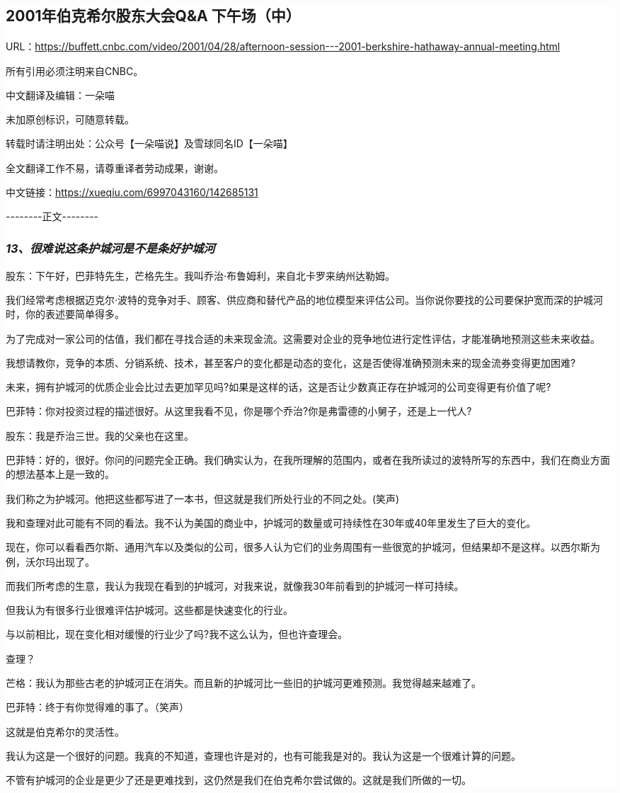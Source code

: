 ## 2001年伯克希尔股东大会Q&A 下午场（中）


URL：https://buffett.cnbc.com/video/2001/04/28/afternoon-session---2001-berkshire-hathaway-annual-meeting.html

所有引用必须注明来自CNBC。

中文翻译及编辑：一朵喵

未加原创标识，可随意转载。

转载时请注明出处：公众号【一朵喵说】及雪球同名ID【一朵喵】

全文翻译工作不易，请尊重译者劳动成果，谢谢。

中文链接：https://xueqiu.com/6997043160/142685131



--------正文--------

### *13、很难说这条护城河是不是条好护城河*

股东：下午好，巴菲特先生，芒格先生。我叫乔治·布鲁姆利，来自北卡罗来纳州达勒姆。

我们经常考虑根据迈克尔·波特的竞争对手、顾客、供应商和替代产品的地位模型来评估公司。当你说你要找的公司要保护宽而深的护城河时，你的表述要简单得多。

为了完成对一家公司的估值，我们都在寻找合适的未来现金流。这需要对企业的竞争地位进行定性评估，才能准确地预测这些未来收益。

我想请教你，竞争的本质、分销系统、技术，甚至客户的变化都是动态的变化，这是否使得准确预测未来的现金流券变得更加困难?

未来，拥有护城河的优质企业会比过去更加罕见吗?如果是这样的话，这是否让少数真正存在护城河的公司变得更有价值了呢?

巴菲特：你对投资过程的描述很好。从这里我看不见，你是哪个乔治?你是弗雷德的小舅子，还是上一代人?

股东：我是乔治三世。我的父亲也在这里。

巴菲特：好的，很好。你问的问题完全正确。我们确实认为，在我所理解的范围内，或者在我所读过的波特所写的东西中，我们在商业方面的想法基本上是一致的。

我们称之为护城河。他把这些都写进了一本书，但这就是我们所处行业的不同之处。(笑声)

我和查理对此可能有不同的看法。我不认为美国的商业中，护城河的数量或可持续性在30年或40年里发生了巨大的变化。

现在，你可以看看西尔斯、通用汽车以及类似的公司，很多人认为它们的业务周围有一些很宽的护城河，但结果却不是这样。以西尔斯为例，沃尔玛出现了。

而我们所考虑的生意，我认为我现在看到的护城河，对我来说，就像我30年前看到的护城河一样可持续。

但我认为有很多行业很难评估护城河。这些都是快速变化的行业。

与以前相比，现在变化相对缓慢的行业少了吗?我不这么认为，但也许查理会。

查理？

芒格：我认为那些古老的护城河正在消失。而且新的护城河比一些旧的护城河更难预测。我觉得越来越难了。

巴菲特：终于有你觉得难的事了。（笑声）

这就是伯克希尔的灵活性。

我认为这是一个很好的问题。我真的不知道，查理也许是对的，也有可能我是对的。我认为这是一个很难计算的问题。

不管有护城河的企业是更少了还是更难找到，这仍然是我们在伯克希尔尝试做的。这就是我们所做的一切。
